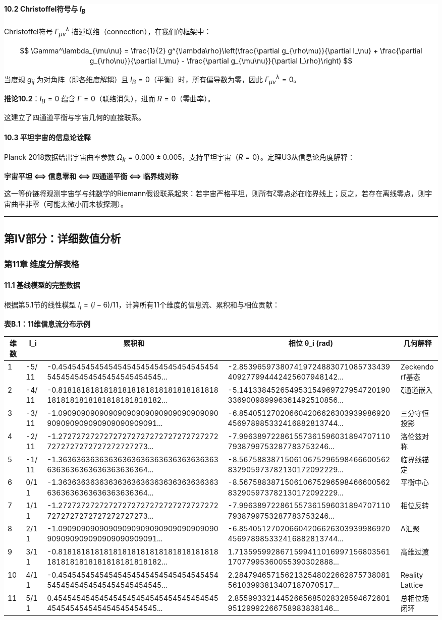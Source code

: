 #### 10.2 Christoffel符号与 $I_B$

Christoffel符号 $\Gamma^\lambda_{\mu\nu}$ 描述联络（connection），在我们的框架中：

$$
\Gamma^\lambda_{\mu\nu} = \frac{1}{2} g^{\lambda\rho}\left(\frac{\partial g_{\rho\mu}}{\partial I_\nu} + \frac{\partial g_{\rho\nu}}{\partial I_\mu} - \frac{\partial g_{\mu\nu}}{\partial I_\rho}\right)
$$

当度规 $g_{ij}$ 为对角阵（即各维度解耦）且 $I_B=0$（平衡）时，所有偏导数为零，因此 $\Gamma^\lambda_{\mu\nu} = 0$。

**推论10.2**：$I_B=0$ 蕴含 $\Gamma=0$（联络消失），进而 $R=0$（零曲率）。

这建立了四通道平衡与宇宙几何的直接联系。

#### 10.3 平坦宇宙的信息论诠释

Planck 2018数据给出宇宙曲率参数 $\Omega_k = 0.000 \pm 0.005$，支持平坦宇宙（$R=0$）。定理U3从信息论角度解释：

**宇宙平坦 ⟺ 信息零和 ⟺ 四通道平衡 ⟺ 临界线对称**

这一等价链将观测宇宙学与纯数学的Riemann假设联系起来：若宇宙严格平坦，则所有ζ零点必在临界线上；反之，若存在离线零点，则宇宙曲率非零（可能太微小而未被探测）。

---

## 第IV部分：详细数值分析

### 第11章 维度分解表格

#### 11.1 基线模型的完整数据

根据第5.1节的线性模型 $I_i = (i-6)/11$，计算所有11个维度的信息流、累积和与相位贡献：

**表B.1：11维信息流分布示例**

| 维数 | I_i | 累积和 | 相位 θ_i (rad) | 几何解释 |
|------|-----|--------|---------------|----------|
| 1 | -5/11 | -0.454545454545454545454545454545454545454545454545454545454545... | -2.853965973807419724883071085733439409277994442425607948142... | Zeckendorf基态 |
| 2 | -4/11 | -0.818181818181818181818181818181818181818181818181818181818182... | -5.141338452654953154969727954720190336900989996361492510856... | ζ通道嵌入 |
| 3 | -3/11 | -1.09090909090909090909090909090909090909090909090909090909091... | -6.854051270206604206626303939986920456978985332416882813744... | 三分守恒投影 |
| 4 | -2/11 | -1.272727272727272727272727272727272727272727272727272727273... | -7.9963897228615573615960318947071107938799753287783753246... | 洛伦兹对称 |
| 5 | -1/11 | -1.363636363636363636363636363636363636363636363636363636364... | -8.567588387150610675296598466600562832905973782130172092229... | 临界线锚定 |
| 6 | 0/11 | -1.363636363636363636363636363636363636363636363636363636364... | -8.567588387150610675296598466600562832905973782130172092229... | 平衡中心 |
| 7 | 1/11 | -1.272727272727272727272727272727272727272727272727272727273... | -7.9963897228615573615960318947071107938799753287783753246... | 相位反转 |
| 8 | 2/11 | -1.09090909090909090909090909090909090909090909090909090909091... | -6.854051270206604206626303939986920456978985332416882813744... | Λ汇聚 |
| 9 | 3/11 | -0.818181818181818181818181818181818181818181818181818181818182... | 1.713595992867159941101699715680356117077995360055390302888... | 高维过渡 |
| 10 | 4/11 | -0.454545454545454545454545454545454545454545454545454545454545... | 2.284794657156213254802266287573808156103993813407187070517... | Reality Lattice |
| 11 | 5/11 | 0.454545454545454545454545454545454545454545454545454545454545... | 2.855993321445266568502832859467260195129992266758983838146... | 总相位场闭环 |
